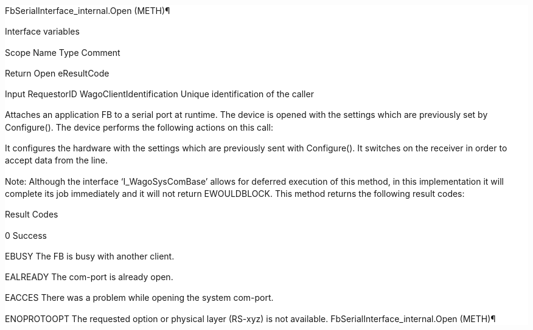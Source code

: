 FbSerialInterface_internal.Open (METH)¶

Interface variables








Scope
Name
Type
Comment



Return
Open
eResultCode
 

Input
RequestorID
WagoClientIdentification
Unique identification of the caller





Attaches an application FB to a serial port at runtime.
The device is opened with the settings which are previously set by Configure().
The device performs the following actions on this call:


It configures the hardware with the settings which are previously sent with Configure().
It switches on the receiver in order to accept data from the line.


Note: Although the interface ‘I_WagoSysComBase’ allows for deferred execution of this method,
in this implementation it will complete its job immediately and it will not return EWOULDBLOCK.
This method returns the following result codes:






Result Codes

0
Success

EBUSY
The FB is busy with another client.

EALREADY
The com-port is already open.

EACCES
There was a problem while opening the system com-port.

ENOPROTOOPT
The requested option or physical layer (RS-xyz) is not available. FbSerialInterface_internal.Open (METH)¶
